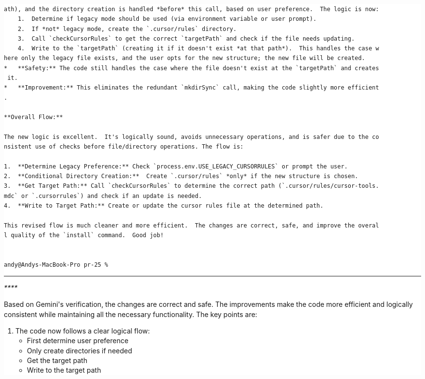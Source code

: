 ```
ath), and the directory creation is handled *before* this call, based on user preference.  The logic is now:
    1.  Determine if legacy mode should be used (via environment variable or user prompt).
    2.  If *not* legacy mode, create the `.cursor/rules` directory.
    3.  Call `checkCursorRules` to get the correct `targetPath` and check if the file needs updating.
    4.  Write to the `targetPath` (creating it if it doesn't exist *at that path*).  This handles the case w
here only the legacy file exists, and the user opts for the new structure; the new file will be created.
*   **Safety:** The code still handles the case where the file doesn't exist at the `targetPath` and creates
 it.
*   **Improvement:** This eliminates the redundant `mkdirSync` call, making the code slightly more efficient
.

**Overall Flow:**

The new logic is excellent.  It's logically sound, avoids unnecessary operations, and is safer due to the co
nsistent use of checks before file/directory operations. The flow is:

1.  **Determine Legacy Preference:** Check `process.env.USE_LEGACY_CURSORRULES` or prompt the user.
2.  **Conditional Directory Creation:**  Create `.cursor/rules` *only* if the new structure is chosen.
3.  **Get Target Path:** Call `checkCursorRules` to determine the correct path (`.cursor/rules/cursor-tools.
mdc` or `.cursorrules`) and check if an update is needed.
4.  **Write to Target Path:** Create or update the cursor rules file at the determined path.

This revised flow is much cleaner and more efficient.  The changes are correct, safe, and improve the overal
l quality of the `install` command.  Good job!


andy@Andys-MacBook-Pro pr-25 %
```

---

_****_



Based on Gemini's verification, the changes are correct and safe. The improvements make the code more efficient and logically consistent while maintaining all the necessary functionality. The key points are:

1. The code now follows a clear logical flow:
   - First determine user preference
   - Only create directories if needed
   - Get the target path
   - Write to the target path
